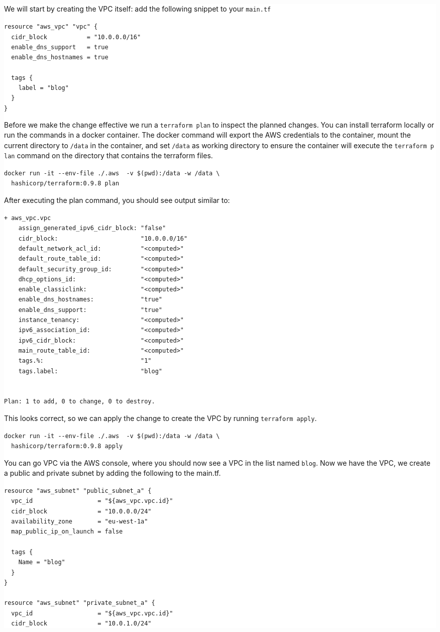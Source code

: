 We will start by creating the VPC itself: add the following snippet to your `main.tf`
```
resource "aws_vpc" "vpc" {
  cidr_block           = "10.0.0.0/16"
  enable_dns_support   = true
  enable_dns_hostnames = true

  tags {
    label = "blog"
  }
}
```
Before we make the change effective we run a `terraform plan` to inspect the planned changes. You can install terraform locally or run the commands in a docker container. The docker command will export the AWS credentials to the container, mount the current directory to `/data` in the container, and set `/data` as working directory to ensure the container will execute the `terraform plan` command on the directory that contains the terraform files.
```
docker run -it --env-file ./.aws  -v $(pwd):/data -w /data \
  hashicorp/terraform:0.9.8 plan
```
After executing the plan command, you should see output similar to:
```
+ aws_vpc.vpc
    assign_generated_ipv6_cidr_block: "false"
    cidr_block:                       "10.0.0.0/16"
    default_network_acl_id:           "<computed>"
    default_route_table_id:           "<computed>"
    default_security_group_id:        "<computed>"
    dhcp_options_id:                  "<computed>"
    enable_classiclink:               "<computed>"
    enable_dns_hostnames:             "true"
    enable_dns_support:               "true"
    instance_tenancy:                 "<computed>"
    ipv6_association_id:              "<computed>"
    ipv6_cidr_block:                  "<computed>"
    main_route_table_id:              "<computed>"
    tags.%:                           "1"
    tags.label:                       "blog"


Plan: 1 to add, 0 to change, 0 to destroy.
```
This looks correct, so we can apply the change to create the VPC by running `terraform apply`.
```
docker run -it --env-file ./.aws  -v $(pwd):/data -w /data \
  hashicorp/terraform:0.9.8 apply
```

You can go VPC via the AWS console, where you should now see a VPC in the list named `blog`. Now we have the VPC, we create a public and private subnet by adding the following to the main.tf.
```
resource "aws_subnet" "public_subnet_a" {
  vpc_id                  = "${aws_vpc.vpc.id}"
  cidr_block              = "10.0.0.0/24"
  availability_zone       = "eu-west-1a"
  map_public_ip_on_launch = false

  tags {
    Name = "blog"
  }
}

resource "aws_subnet" "private_subnet_a" {
  vpc_id                  = "${aws_vpc.vpc.id}"
  cidr_block              = "10.0.1.0/24"
```